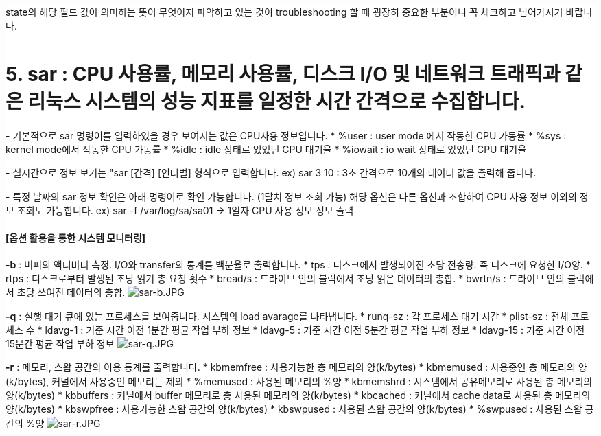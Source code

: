 state의 해당 필드 값이 의미하는 뜻이 무엇이지 파악하고 있는 것이 troubleshooting 할 때 굉장히 중요한 부분이니 꼭 체크하고 넘어가시기 바랍니다.



# 5. sar : CPU 사용률, 메모리 사용률, 디스크 I/O 및 네트워크 트래픽과 같은 리눅스 시스템의 성능 지표를 일정한 시간 간격으로 수집합니다. 

\- 기본적으로 sar 명령어를 입력하였을 경우 보여지는 값은 CPU사용 정보입니다.
  \* %user : user mode 에서 작동한 CPU 가동률
  \* %sys : kernel mode에서 작동한 CPU 가동률
  \* %idle : idle 상태로 있었던 CPU 대기율
  \* %iowait : io wait 상태로 있었던 CPU 대기율

\- 실시간으로 정보 보기는 "sar [간격] [인터벌] 형식으로 입력합니다.
 ex) sar 3 10 : 3초 간격으로 10개의 데이터 값을 출력해 줍니다. 

\- 특정 날짜의 sar 정보 확인은 아래 명령어로 확인 가능합니다. (1달치 정보 조회 가능)
  해당 옵션은 다른 옵션과 조합하여 CPU 사용 정보 이외의 정보 조회도 가능합니다. 
  ex) sar -f /var/log/sa/sa01   -> 1일자 CPU 사용 정보 정보 출력

#### **[옵션 활용을 통한 시스템 모니터링]**

**-b** : 버퍼의 액티비티 측정. I/O와 transfer의 통계를 백분율로 출력합니다.
   \* tps : 디스크에서 발생되어진 초당 전송량. 즉 디스크에 요청한 I/O양.
   \* rtps : 디스크로부터 발생된 초당 읽기 총 요청 횟수
   \* bread/s : 드라이브 안의 블럭에서 초당 읽은 데이터의 총합.
   \* bwrtn/s : 드라이브 안의 블럭에서 초당 쓰여진 데이터의 총합.
![sar-b.JPG](https://cafe24.zendesk.com/hc/article_attachments/10070655918489/sar-b.JPG)

**-q** : 실행 대기 큐에 있는 프로세스를 보여줍니다. 시스템의 load avarage를 나타냅니다.
   \* runq-sz : 각 프로세스 대기 시간
   \* plist-sz : 전체 프로세스 수
   \* ldavg-1 : 기준 시간 이전 1분간 평균 작업 부하 정보
   \* ldavg-5 : 기준 시간 이전 5분간 평균 작업 부하 정보
   \* ldavg-15 : 기준 시간 이전 15분간 평균 작업 부하 정보
![sar-q.JPG](https://cafe24.zendesk.com/hc/article_attachments/10071330280473/sar-q.JPG)

**-r** : 메모리, 스왑 공간의 이용 통계를 출력합니다.
   \* kbmemfree : 사용가능한 총 메모리의 양(k/bytes)
   \* kbmemused : 사용중인 총 메모리의 양(k/bytes), 커널에서 사용중인 메모리는 제외
   \* %memused : 사용된 메모리의 %양
   \* kbmemshrd : 시스템에서 공유메모리로 사용된 총 메모리의 양(k/bytes)
   \* kbbuffers : 커널에서 buffer 메모리로 총 사용된 메모리의 양(k/bytes)
   \* kbcached : 커널에서 cache data로 사용된 총 메모리의 양(k/bytes)
   \* kbswpfree : 사용가능한 스왑 공간의 양(k/bytes)
   \* kbswpused : 사용된 스왑 공간의 양(k/bytes)
   \* %swpused : 사용된 스왑 공간의 %양
![sar-r.JPG](https://cafe24.zendesk.com/hc/article_attachments/10071491562521/sar-r.JPG)





